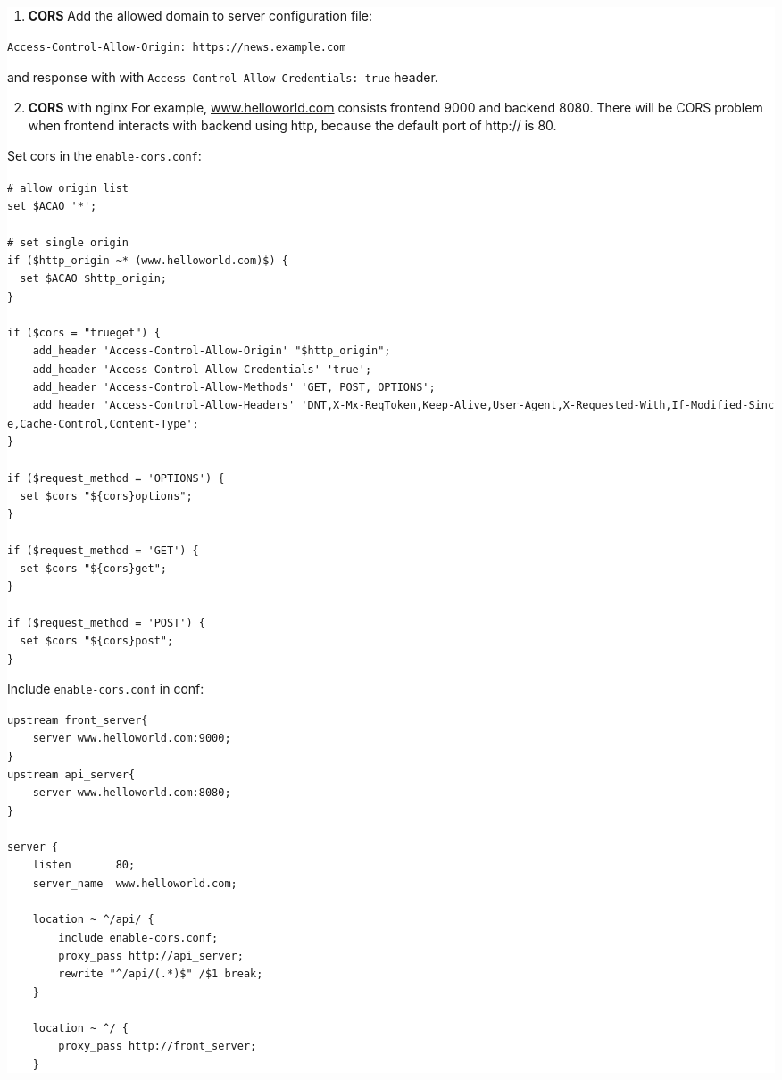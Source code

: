 
1.  **CORS**
Add the allowed domain to server configuration file:
```
Access-Control-Allow-Origin: https://news.example.com
```

and response with with `Access-Control-Allow-Credentials: true` header.

2.  **CORS** with nginx
For example, www.helloworld.com consists frontend 9000 and backend 8080. There will be CORS problem when frontend interacts with backend using http, because the default port of http:// is 80.

Set cors in the `enable-cors.conf`:
```nginx
# allow origin list
set $ACAO '*';

# set single origin
if ($http_origin ~* (www.helloworld.com)$) {
  set $ACAO $http_origin;
}

if ($cors = "trueget") {
	add_header 'Access-Control-Allow-Origin' "$http_origin";
	add_header 'Access-Control-Allow-Credentials' 'true';
	add_header 'Access-Control-Allow-Methods' 'GET, POST, OPTIONS';
	add_header 'Access-Control-Allow-Headers' 'DNT,X-Mx-ReqToken,Keep-Alive,User-Agent,X-Requested-With,If-Modified-Since,Cache-Control,Content-Type';
}

if ($request_method = 'OPTIONS') {
  set $cors "${cors}options";
}

if ($request_method = 'GET') {
  set $cors "${cors}get";
}

if ($request_method = 'POST') {
  set $cors "${cors}post";
}
```

Include `enable-cors.conf` in conf:

```nginx
upstream front_server{
    server www.helloworld.com:9000;
}
upstream api_server{
    server www.helloworld.com:8080;
}

server {
    listen       80;
    server_name  www.helloworld.com;

    location ~ ^/api/ {
        include enable-cors.conf;
        proxy_pass http://api_server;
        rewrite "^/api/(.*)$" /$1 break;
    }

    location ~ ^/ {
        proxy_pass http://front_server;
    }
```
